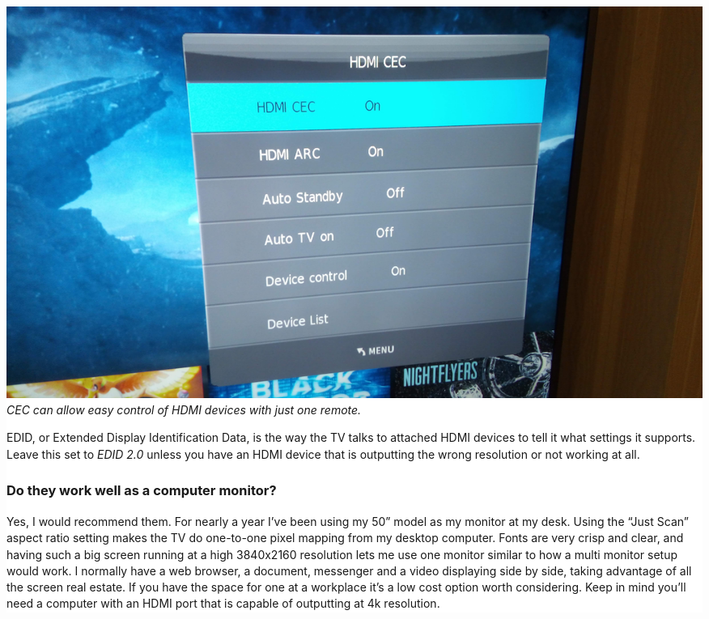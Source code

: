 [![CEC.](/media/images/blog/cec.jpg)](/media/images/blog/cec.jpg)
_CEC can allow easy control of HDMI devices with just one remote._

EDID, or Extended Display Identification Data, is the way the TV talks to attached HDMI devices to tell it what settings it supports. Leave this set to *EDID 2.0* unless you have an HDMI device that is outputting the wrong resolution or not working at all.


### Do they work well as a computer monitor?

Yes, I would recommend them. For nearly a year I’ve been using my 50” model as my monitor at my desk. Using the “Just Scan” aspect ratio setting makes the TV do one-to-one pixel mapping from my desktop computer. Fonts are very crisp and clear, and having such a big screen running at a high 3840x2160 resolution lets me use one monitor similar to how a multi monitor setup would work. I normally have a web browser, a document, messenger and a video displaying side by side, taking advantage of all the screen real estate. If you have the space for one at a workplace it’s a low cost option worth considering. Keep in mind you’ll need a computer with an HDMI port that is capable of outputting at 4k resolution.
